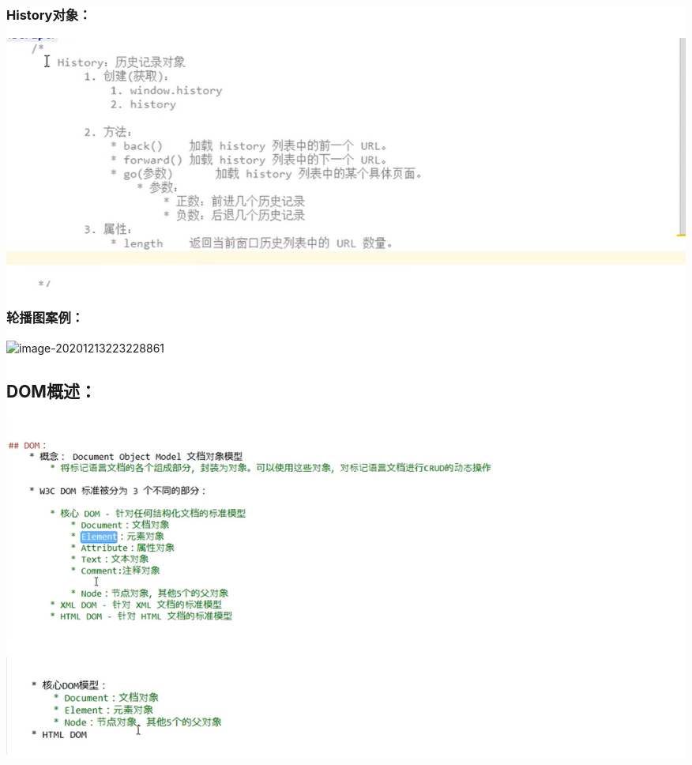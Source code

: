 ### History对象：

![image-20201214194017012](Javaweb知识点/image-20201214194017012.png)

### 轮播图案例：

![image-20201213223228861](D:\Users\jl\Desktop\Typora\Javaweb知识点.assets\image-20201213223228861.png)

## DOM概述：

![image-20201214230505850](Javaweb知识点/image-20201214230505850.png)

![image-20201214230535308](Javaweb知识点/image-20201214230535308.png)
